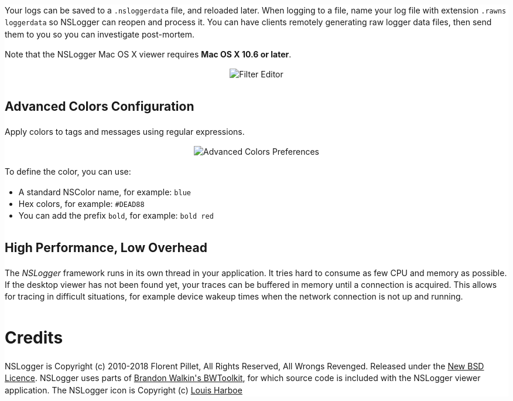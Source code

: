 Your logs can be saved to a `.nsloggerdata` file, and reloaded later. When logging to a file, name your log file with extension `.rawnsloggerdata` so NSLogger can reopen and process it. You can have clients remotely generating raw logger data files, then send them to you so you can investigate post-mortem.

Note that the NSLogger Mac OS X viewer requires **Mac OS X 10.6 or later**.

<p align="center">
  <img src="https://github.com/fpillet/NSLogger/raw/master/Screenshots/filtereditor.png" title="Filter Editor">
</p>

## Advanced Colors Configuration

Apply colors to tags and messages using regular expressions.

<p align="center">
  <img src="https://github.com/fpillet/NSLogger/raw/master/Screenshots/advanced_colors_prefs.png" title="Advanced Colors Preferences">
</p>

To define the color, you can use:
- A standard NSColor name, for example: `blue`
- Hex colors, for example: `#DEAD88`
- You can add the prefix `bold`, for example: `bold red`

## High Performance, Low Overhead

The *NSLogger* framework runs in its own thread in your application. It tries hard to consume as few CPU and memory as possible. If the desktop viewer has not been found yet, your traces can be buffered in memory until a connection is acquired. This allows for tracing in difficult situations, for example device wakeup times when the network connection is not up and running.


# Credits

NSLogger is Copyright (c) 2010-2018 Florent Pillet, All Rights Reserved, All Wrongs Revenged. Released under the [New BSD Licence](http://opensource.org/licenses/bsd-license.php). NSLogger uses parts of [Brandon Walkin's BWToolkit](http://www.brandonwalkin.com/bwtoolkit/), for which source code is included with the NSLogger viewer application. The NSLogger icon is Copyright (c) [Louis Harboe](http://harboe.me/)
